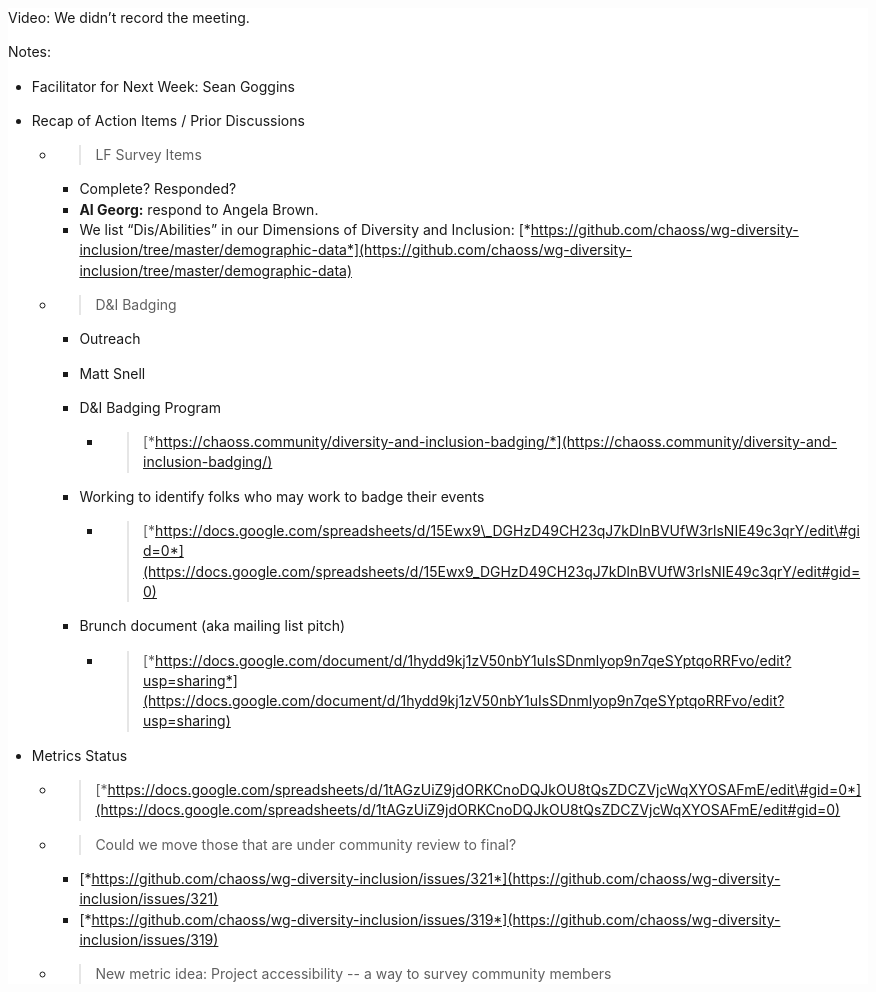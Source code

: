 Video: We didn’t record the meeting.

Notes: 

  - Facilitator for Next Week: Sean Goggins 

  - Recap of Action Items / Prior Discussions
    
      - > LF Survey Items
        
          - Complete? Responded? 
          - **AI Georg:** respond to Angela Brown.
          - We list “Dis/Abilities” in our Dimensions of Diversity and
            Inclusion:
            [*https://github.com/chaoss/wg-diversity-inclusion/tree/master/demographic-data*](https://github.com/chaoss/wg-diversity-inclusion/tree/master/demographic-data)
            
    
      - > D\&I Badging 
        
          - Outreach 
        
          - Matt Snell 
        
          - D\&I Badging Program
            
              - > [*https://chaoss.community/diversity-and-inclusion-badging/*](https://chaoss.community/diversity-and-inclusion-badging/)
                > 
        
          - Working to identify folks who may work to badge their events
            
              - > [*https://docs.google.com/spreadsheets/d/15Ewx9\_DGHzD49CH23qJ7kDlnBVUfW3rlsNIE49c3qrY/edit\#gid=0*](https://docs.google.com/spreadsheets/d/15Ewx9_DGHzD49CH23qJ7kDlnBVUfW3rlsNIE49c3qrY/edit#gid=0)
                > 
        
          - Brunch document (aka mailing list pitch)
            
              - > [*https://docs.google.com/document/d/1hydd9kj1zV50nbY1uIsSDnmlyop9n7qeSYptqoRRFvo/edit?usp=sharing*](https://docs.google.com/document/d/1hydd9kj1zV50nbY1uIsSDnmlyop9n7qeSYptqoRRFvo/edit?usp=sharing)
                > 

  - Metrics Status
    
      - > [*https://docs.google.com/spreadsheets/d/1tAGzUiZ9jdORKCnoDQJkOU8tQsZDCZVjcWqXYOSAFmE/edit\#gid=0*](https://docs.google.com/spreadsheets/d/1tAGzUiZ9jdORKCnoDQJkOU8tQsZDCZVjcWqXYOSAFmE/edit#gid=0)
        > 
    
      - > Could we move those that are under community review to final? 
        
          - [*https://github.com/chaoss/wg-diversity-inclusion/issues/321*](https://github.com/chaoss/wg-diversity-inclusion/issues/321)
          - [*https://github.com/chaoss/wg-diversity-inclusion/issues/319*](https://github.com/chaoss/wg-diversity-inclusion/issues/319)
            
    
      - > New metric idea: Project accessibility -- a way to survey
        > community members
